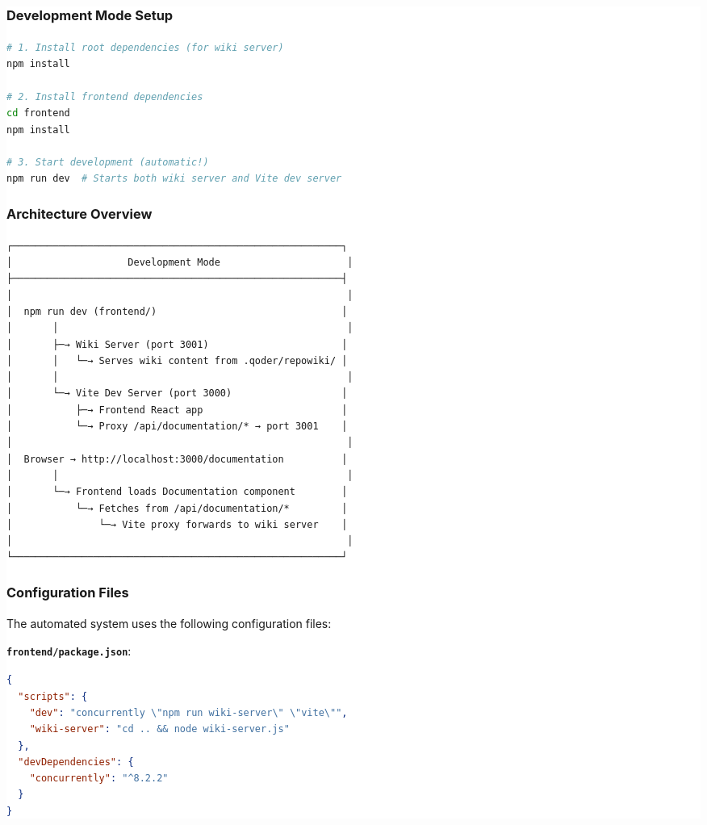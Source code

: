 ### Development Mode Setup
```bash
# 1. Install root dependencies (for wiki server)
npm install

# 2. Install frontend dependencies
cd frontend
npm install

# 3. Start development (automatic!)
npm run dev  # Starts both wiki server and Vite dev server
```

### Architecture Overview
```
┌─────────────────────────────────────────────────────────┐
│                    Development Mode                      │
├─────────────────────────────────────────────────────────┤
│                                                          │
│  npm run dev (frontend/)                                │
│       │                                                  │
│       ├─→ Wiki Server (port 3001)                       │
│       │   └─→ Serves wiki content from .qoder/repowiki/ │
│       │                                                  │
│       └─→ Vite Dev Server (port 3000)                   │
│           ├─→ Frontend React app                        │
│           └─→ Proxy /api/documentation/* → port 3001    │
│                                                          │
│  Browser → http://localhost:3000/documentation          │
│       │                                                  │
│       └─→ Frontend loads Documentation component        │
│           └─→ Fetches from /api/documentation/*         │
│               └─→ Vite proxy forwards to wiki server    │
│                                                          │
└─────────────────────────────────────────────────────────┘
```

### Configuration Files
The automated system uses the following configuration files:

**`frontend/package.json`**:
```json
{
  "scripts": {
    "dev": "concurrently \"npm run wiki-server\" \"vite\"",
    "wiki-server": "cd .. && node wiki-server.js"
  },
  "devDependencies": {
    "concurrently": "^8.2.2"
  }
}
```
